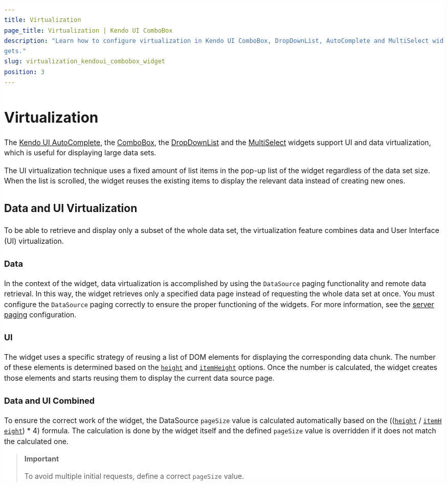 ```yaml
---
title: Virtualization
page_title: Virtualization | Kendo UI ComboBox
description: "Learn how to configure virtualization in Kendo UI ComboBox, DropDownList, AutoComplete and MultiSelect widgets."
slug: virtualization_kendoui_combobox_widget
position: 3
---
```


# Virtualization

The [Kendo UI AutoComplete](http://demos.telerik.com/kendo-ui/autocomplete/index), the [ComboBox](http://demos.telerik.com/kendo-ui/combobox/index), the [DropDownList](http://demos.telerik.com/kendo-ui/dropdownlist/index) and the [MultiSelect](http://demos.telerik.com/kendo-ui/multiselect/index) widgets support UI and data virtualization, which is useful for displaying large data sets.

The UI virtualization technique uses a fixed amount of list items in the pop-up list of the widget regardless of the data set size. When the list is scrolled, the widget reuses the existing items to display the relevant data instead of creating new ones.

## Data and UI Virtualization

To be able to retrieve and display only a subset of the whole data set, the virtualization feature combines data and User Interface (UI) virtualization.

### Data

In the context of the widget, data virtualization is accomplished by using the `DataSource` paging functionality and remote data retrieval. In this way, the widget retrieves only a specified data page instead of requesting the whole data set at once. You must configure the `DataSource` paging correctly to ensure the proper functioning of the widgets. For more information, see the [server paging](/api/javascript/data/datasource#configuration-serverPaging) configuration.

### UI

The widget uses a specific strategy of reusing a list of DOM elements for displaying the corresponding data chunk. The number of these elements is determined based on the [`height`](/api/javascript/ui/combobox#configuration-height) and [`itemHeight`](#itemheight) options. Once the number is calculated, the widget creates those elements and starts reusing them to display the current data source page.

### Data and UI Combined

To ensure the correct work of the widget, the DataSource `pageSize` value is calculated automatically based on the (([`height`](/api/javascript/ui/combobox#configuration-height) / [`itemHeight`](#itemheight)) * 4) formula. The calculation is done by the widget itself and the defined `pageSize` value is overridden if it does not match the calculated one.

> **Important**  
>
> To avoid multiple initial requests, define a correct `pageSize` value.
